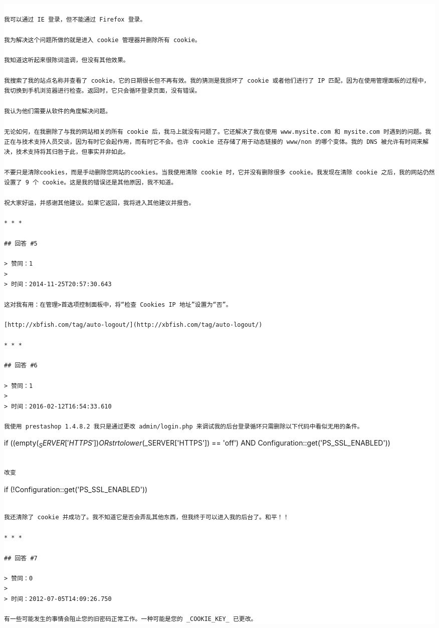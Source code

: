 ```

我可以通过 IE 登录，但不能通过 Firefox 登录。

我为解决这个问题所做的就是进入 cookie 管理器并删除所有 cookie。

我知道这听起来很陈词滥调，但没有其他效果。

我搜索了我的站点名称并查看了 cookie，它的日期很长但不再有效。我的猜测是我损坏了 cookie 或者他们进行了 IP 匹配，因为在使用管理面板的过程中，我切换到手机浏览器进行检查。返回时，它只会循环登录页面，没有错误。

我认为他们需要从软件的角度解决问题。

无论如何，在我删除了与我的网站相关的所有 cookie 后，我马上就没有问题了。它还解决了我在使用 www.mysite.com 和 mysite.com 时遇到的问题。我正在与技术支持人员交谈，因为有时它会起作用，而有时它不会。也许 cookie 还存储了用于动态链接的 www/non 的哪个变体。我的 DNS 被允许有时间来解决，技术支持将其归咎于此，但事实并非如此。

不要只是清除cookies，而是手动删除您网站的cookies。当我使用清除 cookie 时，它​​并没有删除很多 cookie。我发现在清除 cookie 之后，我的网站仍然设置了 9 个 cookie。这是我的错误还是其他原因，我不知道。

祝大家好运，并感谢其他建议。如果它返回，我将进入其他建议并报告。

* * *

## 回答 #5

> 赞同：1
> 
> 时间：2014-11-25T20:57:30.643

这对我有用：在管理>首选项控制面板中，将“检查 Cookies IP 地址”设置为“否”。

[http://xbfish.com/tag/auto-logout/](http://xbfish.com/tag/auto-logout/)

* * *

## 回答 #6

> 赞同：1
> 
> 时间：2016-02-12T16:54:33.610

我使用 prestashop 1.4.8.2 我只是通过更改 admin/login.php 来调试我的后台登录循环只需删除以下代码中看似无用的条件。

```
if ((empty($_SERVER['HTTPS']) OR strtolower($_SERVER['HTTPS']) == 'off')
     AND Configuration::get('PS_SSL_ENABLED')) 
```

改变

```
 if (!Configuration::get('PS_SSL_ENABLED')) 
```

我还清除了 cookie 并成功了。我不知道它是否会弄乱其他东西，但我终于可以进入我的后台了。和平！！

* * *

## 回答 #7

> 赞同：0
> 
> 时间：2012-07-05T14:09:26.750

有一些可能发生的事情会阻止您的旧密码正常工作。一种可能是您的 _COOKIE_KEY_ 已更改。
```